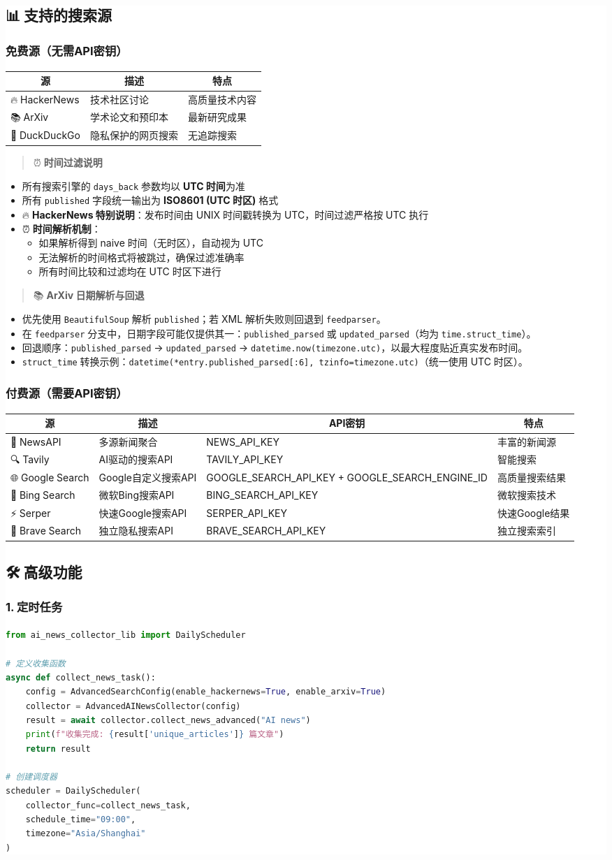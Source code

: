 ## 📊 支持的搜索源

### 免费源（无需API密钥）

| 源 | 描述 | 特点 |
|---|---|---|
| 🔥 HackerNews | 技术社区讨论 | 高质量技术内容 |
| 📚 ArXiv | 学术论文和预印本 | 最新研究成果 |
| 🦆 DuckDuckGo | 隐私保护的网页搜索 | 无追踪搜索 |

> ⏰ **时间过滤说明**
- 所有搜索引擎的 `days_back` 参数均以 **UTC 时间**为准
- 所有 `published` 字段统一输出为 **ISO8601 (UTC 时区)** 格式
- 🔥 **HackerNews 特别说明**：发布时间由 UNIX 时间戳转换为 UTC，时间过滤严格按 UTC 执行
- ⏰ **时间解析机制**：
  - 如果解析得到 naive 时间（无时区），自动视为 UTC
  - 无法解析的时间格式将被跳过，确保过滤准确率
  - 所有时间比较和过滤均在 UTC 时区下进行

> 📚 **ArXiv 日期解析与回退**
- 优先使用 `BeautifulSoup` 解析 `published`；若 XML 解析失败则回退到 `feedparser`。
- 在 `feedparser` 分支中，日期字段可能仅提供其一：`published_parsed` 或 `updated_parsed`（均为 `time.struct_time`）。
- 回退顺序：`published_parsed` → `updated_parsed` → `datetime.now(timezone.utc)`，以最大程度贴近真实发布时间。
- `struct_time` 转换示例：`datetime(*entry.published_parsed[:6], tzinfo=timezone.utc)`（统一使用 UTC 时区）。

### 付费源（需要API密钥）

| 源 | 描述 | API密钥 | 特点 |
|---|---|---|---|
| 📡 NewsAPI | 多源新闻聚合 | NEWS_API_KEY | 丰富的新闻源 |
| 🔍 Tavily | AI驱动的搜索API | TAVILY_API_KEY | 智能搜索 |
| 🌐 Google Search | Google自定义搜索API | GOOGLE_SEARCH_API_KEY + GOOGLE_SEARCH_ENGINE_ID | 高质量搜索结果 |
| 🔵 Bing Search | 微软Bing搜索API | BING_SEARCH_API_KEY | 微软搜索技术 |
| ⚡ Serper | 快速Google搜索API | SERPER_API_KEY | 快速Google结果 |
| 🦁 Brave Search | 独立隐私搜索API | BRAVE_SEARCH_API_KEY | 独立搜索索引 |

## 🛠️ 高级功能

### 1. 定时任务

```python
from ai_news_collector_lib import DailyScheduler

# 定义收集函数
async def collect_news_task():
    config = AdvancedSearchConfig(enable_hackernews=True, enable_arxiv=True)
    collector = AdvancedAINewsCollector(config)
    result = await collector.collect_news_advanced("AI news")
    print(f"收集完成: {result['unique_articles']} 篇文章")
    return result

# 创建调度器
scheduler = DailyScheduler(
    collector_func=collect_news_task,
    schedule_time="09:00",
    timezone="Asia/Shanghai"
)
```